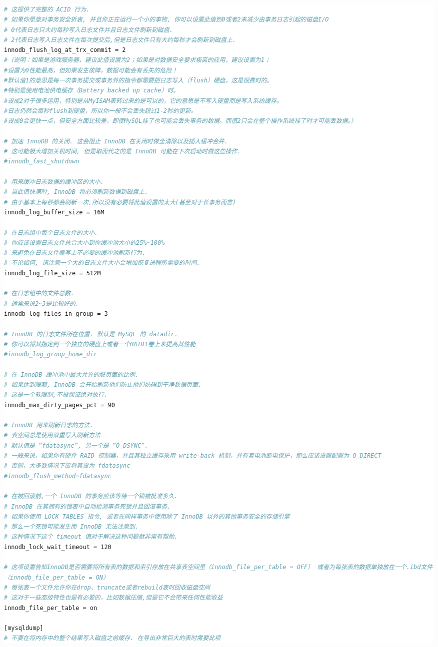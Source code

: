 ```bash
# 这提供了完整的 ACID 行为.
# 如果你愿意对事务安全折衷, 并且你正在运行一个小的事物, 你可以设置此值到0或者2来减少由事务日志引起的磁盘I/O
# 0代表日志只大约每秒写入日志文件并且日志文件刷新到磁盘.
# 2代表日志写入日志文件在每次提交后,但是日志文件只有大约每秒才会刷新到磁盘上.
innodb_flush_log_at_trx_commit = 2
#（说明：如果是游戏服务器，建议此值设置为2；如果是对数据安全要求极高的应用，建议设置为1；
#设置为0性能最高，但如果发生故障，数据可能会有丢失的危险！
#默认值1的意思是每一次事务提交或事务外的指令都需要把日志写入（flush）硬盘，这是很费时的。
#特别是使用电池供电缓存（Battery backed up cache）时。
#设成2对于很多运用，特别是从MyISAM表转过来的是可以的，它的意思是不写入硬盘而是写入系统缓存。
#日志仍然会每秒flush到硬盘，所以你一般不会丢失超过1-2秒的更新。
#设成0会更快一点，但安全方面比较差，即使MySQL挂了也可能会丢失事务的数据。而值2只会在整个操作系统挂了时才可能丢数据。）

# 加速 InnoDB 的关闭. 这会阻止 InnoDB 在关闭时做全清除以及插入缓冲合并.
# 这可能极大增加关机时间, 但是取而代之的是 InnoDB 可能在下次启动时做这些操作.
#innodb_fast_shutdown

# 用来缓冲日志数据的缓冲区的大小.
# 当此值快满时, InnoDB 将必须刷新数据到磁盘上.
# 由于基本上每秒都会刷新一次,所以没有必要将此值设置的太大(甚至对于长事务而言)
innodb_log_buffer_size = 16M

# 在日志组中每个日志文件的大小.
# 你应该设置日志文件总合大小到你缓冲池大小的25%~100%
# 来避免在日志文件覆写上不必要的缓冲池刷新行为.
# 不论如何, 请注意一个大的日志文件大小会增加恢复进程所需要的时间.
innodb_log_file_size = 512M

# 在日志组中的文件总数.
# 通常来说2~3是比较好的.
innodb_log_files_in_group = 3

# InnoDB 的日志文件所在位置. 默认是 MySQL 的 datadir.
# 你可以将其指定到一个独立的硬盘上或者一个RAID1卷上来提高其性能
#innodb_log_group_home_dir

# 在 InnoDB 缓冲池中最大允许的脏页面的比例.
# 如果达到限额, InnoDB 会开始刷新他们防止他们妨碍到干净数据页面.
# 这是一个软限制,不被保证绝对执行.
innodb_max_dirty_pages_pct = 90

# InnoDB 用来刷新日志的方法.
# 表空间总是使用双重写入刷新方法
# 默认值是 “fdatasync”, 另一个是 “O_DSYNC”.
# 一般来说，如果你有硬件 RAID 控制器，并且其独立缓存采用 write-back 机制，并有着电池断电保护，那么应该设置配置为 O_DIRECT
# 否则，大多数情况下应将其设为 fdatasync
#innodb_flush_method=fdatasync

# 在被回滚前,一个 InnoDB 的事务应该等待一个锁被批准多久.
# InnoDB 在其拥有的锁表中自动检测事务死锁并且回滚事务.
# 如果你使用 LOCK TABLES 指令, 或者在同样事务中使用除了 InnoDB 以外的其他事务安全的存储引擎
# 那么一个死锁可能发生而 InnoDB 无法注意到.
# 这种情况下这个 timeout 值对于解决这种问题就非常有帮助.
innodb_lock_wait_timeout = 120

# 这项设置告知InnoDB是否需要将所有表的数据和索引存放在共享表空间里（innodb_file_per_table = OFF） 或者为每张表的数据单独放在一个.ibd文件（innodb_file_per_table = ON）
# 每张表一个文件允许你在drop、truncate或者rebuild表时回收磁盘空间
# 这对于一些高级特性也是有必要的，比如数据压缩,但是它不会带来任何性能收益
innodb_file_per_table = on

[mysqldump]
# 不要在将内存中的整个结果写入磁盘之前缓存. 在导出非常巨大的表时需要此项
```